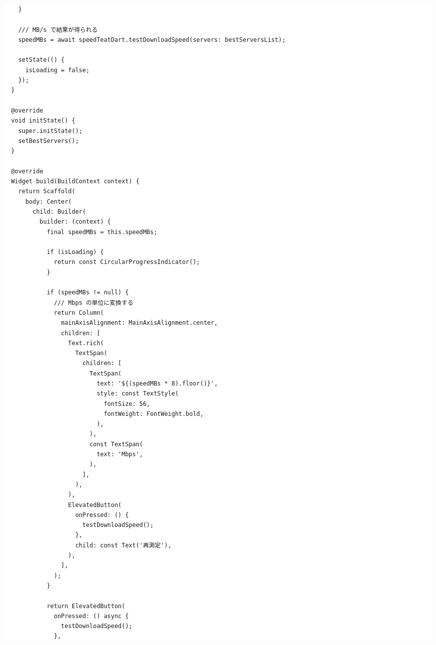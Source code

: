 ```dart: 通信速度測定のサンプルコード
    }

    /// MB/s で結果が得られる
    speedMBs = await speedTeatDart.testDownloadSpeed(servers: bestServersList);

    setState(() {
      isLoading = false;
    });
  }

  @override
  void initState() {
    super.initState();
    setBestServers();
  }

  @override
  Widget build(BuildContext context) {
    return Scaffold(
      body: Center(
        child: Builder(
          builder: (context) {
            final speedMBs = this.speedMBs;

            if (isLoading) {
              return const CircularProgressIndicator();
            }

            if (speedMBs != null) {
              /// Mbps の単位に変換する
              return Column(
                mainAxisAlignment: MainAxisAlignment.center,
                children: [
                  Text.rich(
                    TextSpan(
                      children: [
                        TextSpan(
                          text: '${(speedMBs * 8).floor()}',
                          style: const TextStyle(
                            fontSize: 56,
                            fontWeight: FontWeight.bold,
                          ),
                        ),
                        const TextSpan(
                          text: 'Mbps',
                        ),
                      ],
                    ),
                  ),
                  ElevatedButton(
                    onPressed: () {
                      testDownloadSpeed();
                    },
                    child: const Text('再測定'),
                  ),
                ],
              );
            }

            return ElevatedButton(
              onPressed: () async {
                testDownloadSpeed();
              },
```